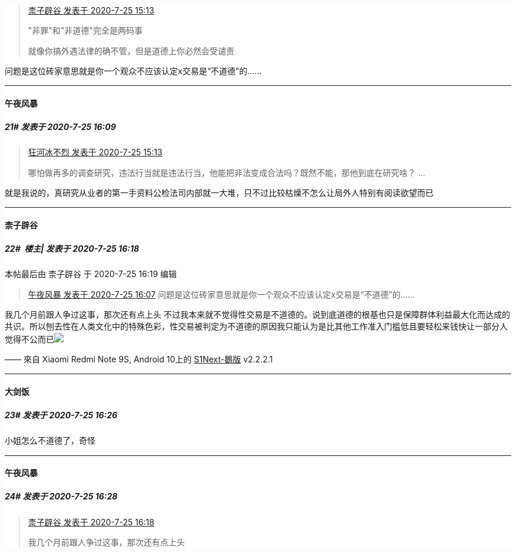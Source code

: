 
<blockquote><a href="httphttps://bbs.saraba1st.com/2b/forum.php?mod=redirect&amp;goto=findpost&amp;pid=48212165&amp;ptid=1951242" target="_blank">柰子辟谷 发表于 2020-7-25 15:13</a>

"非罪"和"非道德"完全是两码事

就像你搞外遇法律的确不管，但是道德上你必然会受谴责</blockquote>
问题是这位砖家意思就是你一个观众不应该认定x交易是“不道德”的……


-----

####  午夜风暴  
##### 21#       发表于 2020-7-25 16:09


<blockquote><a href="httphttps://bbs.saraba1st.com/2b/forum.php?mod=redirect&amp;goto=findpost&amp;pid=48212161&amp;ptid=1951242" target="_blank">狂河冰不烈 发表于 2020-7-25 15:13</a>

哪怕做再多的调查研究，违法行当就是违法行当，他能把非法变成合法吗？既然不能，那他到底在研究啥？ ...</blockquote>
就是我说的，真研究从业者的第一手资料公检法司内部就一大堆，只不过比较枯燥不怎么让局外人特别有阅读欲望而已


-----

####  柰子辟谷  
##### 22#         楼主| 发表于 2020-7-25 16:18


 本帖最后由 柰子辟谷 于 2020-7-25 16:19 编辑 
<blockquote><a href="httphttps://bbs.saraba1st.com/2b/forum.php?mod=redirect&amp;goto=findpost&amp;pid=48212485&amp;ptid=1951242" target="_blank">午夜风暴 发表于 2020-7-25 16:07</a>
问题是这位砖家意思就是你一个观众不应该认定x交易是“不道德”的……</blockquote>
我几个月前跟人争过这事，那次还有点上头
不过我本来就不觉得性交易是不道德的。说到底道德的根基也只是保障群体利益最大化而达成的共识。所以刨去性在人类文化中的特殊色彩，性交易被判定为不道德的原因我只能认为是比其他工作准入门槛低且要轻松来钱快让一部分人觉得不公而已<img src="https://static.saraba1st.com/image/smiley/face2017/067.png" referrerpolicy="no-referrer">

—— 來自 Xiaomi Redmi Note 9S, Android 10上的 [S1Next-鵝版](https://github.com/ykrank/S1-Next/releases) v2.2.2.1


-----

####  大剑饭  
##### 23#       发表于 2020-7-25 16:26


小姐怎么不道德了，奇怪


-----

####  午夜风暴  
##### 24#       发表于 2020-7-25 16:28


<blockquote><a href="httphttps://bbs.saraba1st.com/2b/forum.php?mod=redirect&amp;goto=findpost&amp;pid=48212531&amp;ptid=1951242" target="_blank">柰子辟谷 发表于 2020-7-25 16:18</a>

我几个月前跟人争过这事，那次还有点上头
